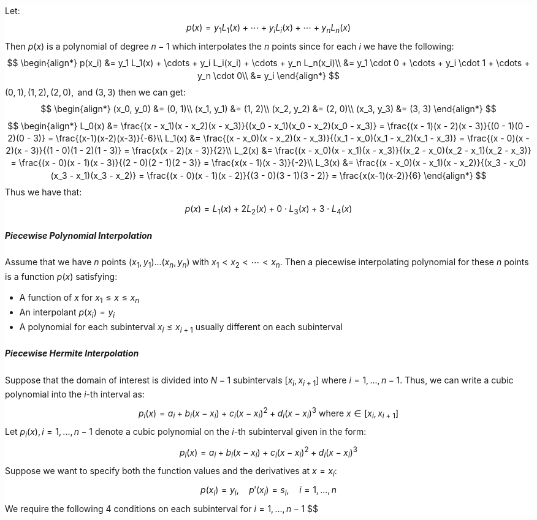 Let:
$$
p(x) = y_1 L_1(x) + \cdots + y_i L_i(x) + \cdots + y_n L_n(x)
$$
Then $p(x)$ is a polynomial of degree $n - 1$ which interpolates the $n$ points since for each $i$ we have the following:
$$
\begin{align*}
p(x_i) &= y_1 L_1(x) + \cdots + y_i L_i(x_i) + \cdots + y_n L_n(x_i)\\
&= y_1 \cdot 0 + \cdots + y_i \cdot 1 + \cdots + y_n \cdot 0\\
&= y_i
\end{align*}
$$
$(0, 1), (1, 2), (2, 0), \text{ and } (3, 3)$ then we can get:
$$
\begin{align*}
	(x_0, y_0) &= (0, 1)\\
	(x_1, y_1) &= (1, 2)\\
	(x_2, y_2) &= (2, 0)\\
	(x_3, y_3) &= (3, 3)
\end{align*}
$$
$$
\begin{align*}
L_0(x) &= \frac{(x - x_1)(x - x_2)(x - x_3)}{(x_0 - x_1)(x_0 - x_2)(x_0 - x_3)} = \frac{(x - 1)(x - 2)(x - 3)}{(0 - 1)(0 - 2)(0 - 3)} = \frac{(x-1)(x-2)(x-3)}{-6}\\
L_1(x) &= \frac{(x - x_0)(x - x_2)(x - x_3)}{(x_1 - x_0)(x_1 - x_2)(x_1 - x_3)} = \frac{(x - 0)(x - 2)(x - 3)}{(1 - 0)(1 - 2)(1 - 3)} = \frac{x(x - 2)(x - 3)}{2}\\
L_2(x) &= \frac{(x - x_0)(x - x_1)(x - x_3)}{(x_2 - x_0)(x_2 - x_1)(x_2 - x_3)} = \frac{(x - 0)(x - 1)(x - 3)}{(2 - 0)(2 - 1)(2 - 3)} = \frac{x(x - 1)(x - 3)}{-2}\\
L_3(x) &= \frac{(x - x_0)(x - x_1)(x - x_2)}{(x_3 - x_0)(x_3 - x_1)(x_3 - x_2)} = \frac{(x - 0)(x - 1)(x - 2)}{(3 - 0)(3 - 1)(3 - 2)} = \frac{x(x-1)(x-2)}{6}
\end{align*}
$$
Thus we have that:
$$
p(x) = L_1(x) + 2L_2(x) + 0 \cdot L_3(x) + 3 \cdot L_4(x)
$$


##### Piecewise Polynomial Interpolation
Assume that we have $n$ points $(x_1, y_1) ... (x_n, y_n)$ with $x_1 < x_2 < \cdots < x_n$. Then a piecewise interpolating polynomial for these $n$ points is a function $p(x)$ satisfying:
- A function of $x$ for $x_1 \le x \le x_n$ 
- An interpolant $p(x_i) = y_i$
- A polynomial for each subinterval $x_i \le x_{i + 1}$ usually different on each subinterval 


##### Piecewise Hermite Interpolation 
Suppose that the domain of interest is divided into $N - 1$ subintervals $[x_i, x_{i + 1}]$ where $i = 1, ..., n - 1$. Thus, we can write a cubic polynomial into the $i$-th interval as:
$$
p_i(x) = a_i + b_i(x - x_i) + c_i(x - x_i)^2 + d_i(x - x_i)^3 \text{ where } x \in [x_i, x_{i + 1}]
$$
Let $p_i(x), i = 1, ..., n - 1$ denote a cubic polynomial on the $i$-th subinterval given in the form:
$$
p_i(x) = a_i + b_i(x - x_i) + c_i(x - x_i)^2 + d_i(x - x_i)^3
$$
Suppose we want to specify both the function values and the derivatives at $x = x_i$:
$$
p(x_i) = y_i, \quad p'(x_i) = s_i, \quad i = 1, ..., n
$$
We require the following 4 conditions on each subinterval for $i = 1, ..., n - 1$
$$